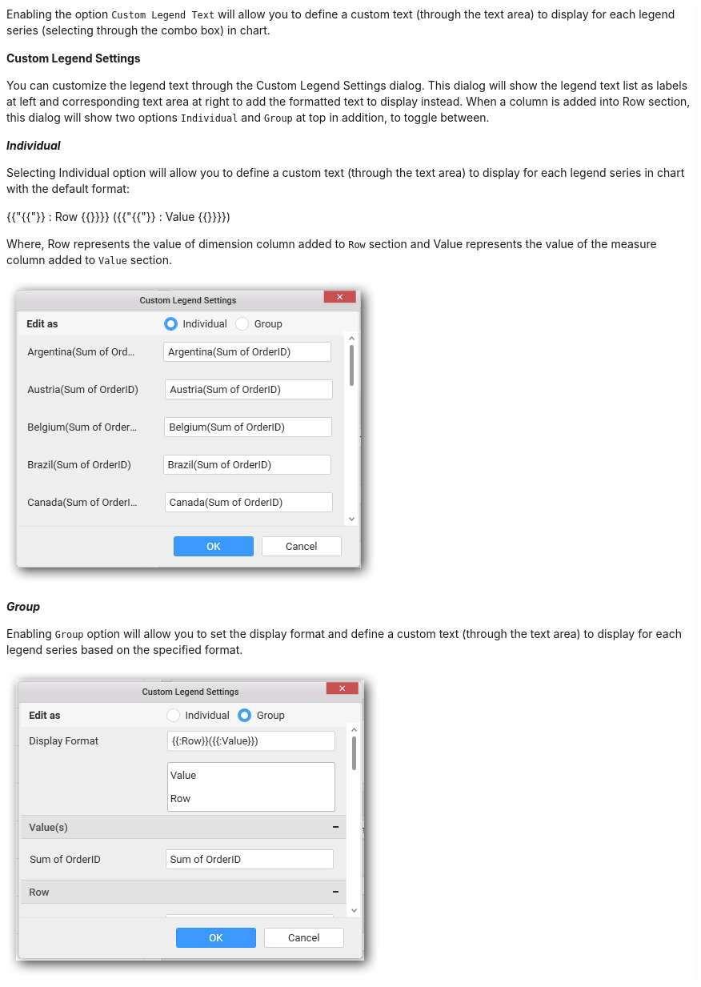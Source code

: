 Enabling the option `Custom Legend Text` will allow you to define a custom text (through the text area) to display for each legend series (selecting through the combo box) in chart. 

**Custom Legend Settings**

You can customize the legend text through the Custom Legend Settings dialog. This dialog will show the legend text list as labels at left and corresponding text area at right to add the formatted text to display instead. When a column is added into Row section, this dialog will show two options `Individual` and `Group` at top in addition, to toggle between.

***Individual***

Selecting  Individual option will allow you to define a custom text (through the text area) to display for each legend series in chart with the default format:

{{"{{"}} : Row {{}}}} ({{"{{"}} : Value {{}}}})

Where, Row represents the value of dimension column added to `Row` section and Value represents the value of the measure column added to `Value` section. 

![](images/stackedbarchart_customlegendsettingwindow.png)

***Group***

Enabling `Group` option will allow you to set the display format and define a custom text (through the text area) to display for each legend series based on the specified format. 

![](images/stackedbarchart_customlegendsettinggroup.png)
